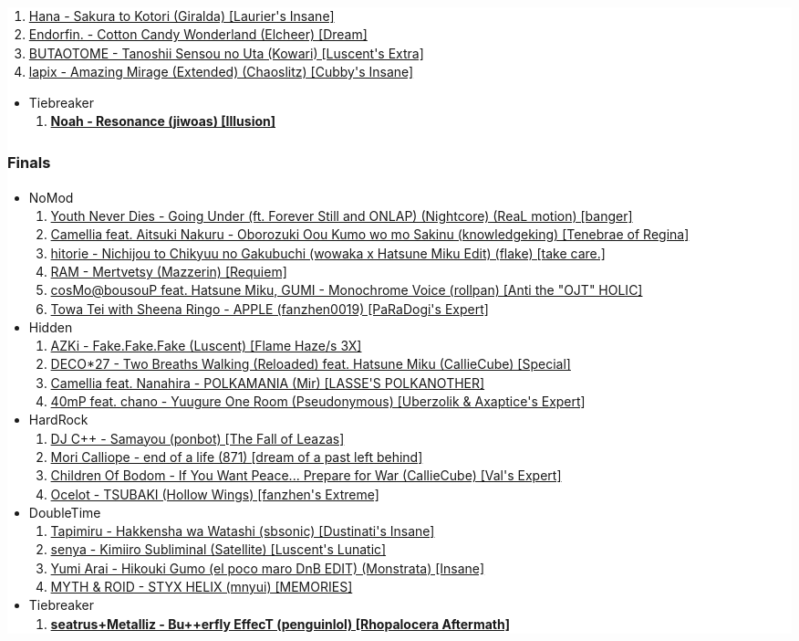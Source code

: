   1. [Hana - Sakura to Kotori (Giralda) \[Laurier's Insane\]](https://osu.ppy.sh/beatmapsets/427688#osu/923244)
  2. [Endorfin. - Cotton Candy Wonderland (Elcheer) \[Dream\]](https://osu.ppy.sh/beatmapsets/1838294#osu/3774968)
  3. [BUTAOTOME - Tanoshii Sensou no Uta (Kowari) \[Luscent's Extra\]](https://osu.ppy.sh/beatmapsets/1870597#osu/3848634)
  4. [lapix - Amazing Mirage (Extended) (Chaoslitz) \[Cubby's Insane\]](https://osu.ppy.sh/beatmapsets/608572#osu/3245457)
- Tiebreaker
  1. **[Noah - Resonance (jiwoas) \[Illusion\]](https://osu.ppy.sh/beatmapsets/2100842#osu/4407298)**

### Finals

- NoMod
  1. [Youth Never Dies - Going Under (ft. Forever Still and ONLAP) (Nightcore) (ReaL motion) \[banger\]](https://osu.ppy.sh/beatmapsets/2072226#osu/4336524)
  2. [Camellia feat. Aitsuki Nakuru - Oborozuki Oou Kumo wo mo Sakinu (knowledgeking) \[Tenebrae of Regina\]](https://osu.ppy.sh/beatmapsets/1443880#osu/2970030)
  3. [hitorie - Nichijou to Chikyuu no Gakubuchi (wowaka x Hatsune Miku Edit) (flake) \[take care.\]](https://osu.ppy.sh/beatmapsets/1985060#osu/4122999)
  4. [RAM - Mertvetsy (Mazzerin) \[Requiem\]](https://osu.ppy.sh/beatmapsets/1627456#osu/3322526)
  5. [cosMo\@bousouP feat. Hatsune Miku, GUMI - Monochrome Voice (rollpan) \[Anti the "OJT" HOLIC\]](https://osu.ppy.sh/beatmapsets/1395882#osu/2881155)
  6. [Towa Tei with Sheena Ringo - APPLE (fanzhen0019) \[PaRaDogi's Expert\]](https://osu.ppy.sh/beatmapsets/1851719#osu/3941000)
- Hidden
  1. [AZKi - Fake.Fake.Fake (Luscent) \[Flame Haze/s 3X\]](https://osu.ppy.sh/beatmapsets/1611987#osu/3560365)
  2. [DECO*27 - Two Breaths Walking (Reloaded) feat. Hatsune Miku (CallieCube) \[Special\]](https://osu.ppy.sh/beatmapsets/1608216#osu/3283965)
  3. [Camellia feat. Nanahira - POLKAMANIA (Mir) \[LASSE'S POLKANOTHER\]](https://osu.ppy.sh/beatmapsets/1409478#osu/2907086)
  4. [40mP feat. chano - Yuugure One Room (Pseudonymous) \[Uberzolik & Axaptice's Expert\]](https://osu.ppy.sh/beatmapsets/1790796#osu/3845952)
- HardRock
  1. [DJ C++ - Samayou (ponbot) \[The Fall of Leazas\]](https://osu.ppy.sh/beatmapsets/2017141#osu/4199616)
  2. [Mori Calliope - end of a life (871) \[dream of a past left behind\]](https://osu.ppy.sh/beatmapsets/1618840#osu/3305251)
  3. [Children Of Bodom - If You Want Peace... Prepare for War (CallieCube) \[Val's Expert\]](https://osu.ppy.sh/beatmapsets/1511463#osu/3343662)
  4. [Ocelot - TSUBAKI (Hollow Wings) \[fanzhen's Extreme\]](https://osu.ppy.sh/beatmapsets/364574#osu/848061)  
- DoubleTime
  1. [Tapimiru - Hakkensha wa Watashi (sbsonic) \[Dustinati's Insane\]](https://osu.ppy.sh/beatmapsets/1258918#osu/2667608)
  2. [senya - Kimiiro Subliminal (Satellite) \[Luscent's Lunatic\]](https://osu.ppy.sh/beatmapsets/1959309#osu/4086545)
  3. [Yumi Arai - Hikouki Gumo (el poco maro DnB EDIT) (Monstrata) \[Insane\]](https://osu.ppy.sh/beatmapsets/357161#osu/806019)
  4. [MYTH & ROID - STYX HELIX (mnyui) \[MEMORIES\]](https://osu.ppy.sh/beatmapsets/1809117#osu/3710570)
- Tiebreaker
  1. **[seatrus+Metalliz - Bu++erfly EffecT (penguinlol) \[Rhopalocera Aftermath\]](https://osu.ppy.sh/beatmapsets/1914292#osu/3949189)**
